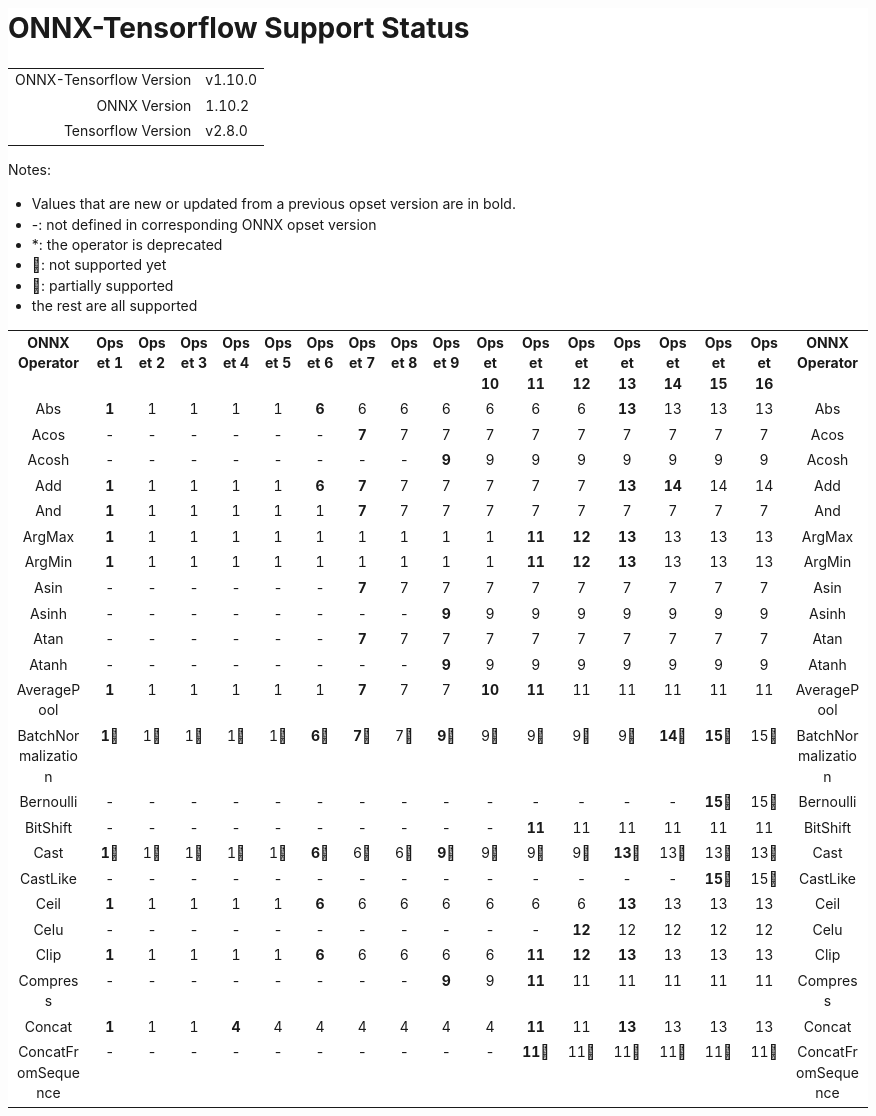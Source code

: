 # ONNX-Tensorflow Support Status
|||
|-:|:-|
|ONNX-Tensorflow Version|v1.10.0|
|ONNX Version|1.10.2|
|Tensorflow Version|v2.8.0|

Notes:
* Values that are new or updated from a previous opset version are in bold.
* -: not defined in corresponding ONNX opset version
* \*: the operator is deprecated
* :small_red_triangle:: not supported yet
* :small_orange_diamond:: partially supported
* the rest are all supported

|||||||||||||||||||
|:-:|:-:|:-:|:-:|:-:|:-:|:-:|:-:|:-:|:-:|:-:|:-:|:-:|:-:|:-:|:-:|:-:|:-:|
|**ONNX Operator**|**Opset 1**|**Opset 2**|**Opset 3**|**Opset 4**|**Opset 5**|**Opset 6**|**Opset 7**|**Opset 8**|**Opset 9**|**Opset 10**|**Opset 11**|**Opset 12**|**Opset 13**|**Opset 14**|**Opset 15**|**Opset 16**|**ONNX Operator**|
|Abs|**1**|1|1|1|1|**6**|6|6|6|6|6|6|**13**|13|13|13|Abs|
|Acos|-|-|-|-|-|-|**7**|7|7|7|7|7|7|7|7|7|Acos|
|Acosh|-|-|-|-|-|-|-|-|**9**|9|9|9|9|9|9|9|Acosh|
|Add|**1**|1|1|1|1|**6**|**7**|7|7|7|7|7|**13**|**14**|14|14|Add|
|And|**1**|1|1|1|1|1|**7**|7|7|7|7|7|7|7|7|7|And|
|ArgMax|**1**|1|1|1|1|1|1|1|1|1|**11**|**12**|**13**|13|13|13|ArgMax|
|ArgMin|**1**|1|1|1|1|1|1|1|1|1|**11**|**12**|**13**|13|13|13|ArgMin|
|Asin|-|-|-|-|-|-|**7**|7|7|7|7|7|7|7|7|7|Asin|
|Asinh|-|-|-|-|-|-|-|-|**9**|9|9|9|9|9|9|9|Asinh|
|Atan|-|-|-|-|-|-|**7**|7|7|7|7|7|7|7|7|7|Atan|
|Atanh|-|-|-|-|-|-|-|-|**9**|9|9|9|9|9|9|9|Atanh|
|AveragePool|**1**|1|1|1|1|1|**7**|7|7|**10**|**11**|11|11|11|11|11|AveragePool|
|BatchNormalization|**1**:small_orange_diamond:|1:small_orange_diamond:|1:small_orange_diamond:|1:small_orange_diamond:|1:small_orange_diamond:|**6**:small_orange_diamond:|**7**:small_orange_diamond:|7:small_orange_diamond:|**9**:small_orange_diamond:|9:small_orange_diamond:|9:small_orange_diamond:|9:small_orange_diamond:|9:small_orange_diamond:|**14**:small_orange_diamond:|**15**:small_orange_diamond:|15:small_orange_diamond:|BatchNormalization|
|Bernoulli|-|-|-|-|-|-|-|-|-|-|-|-|-|-|**15**:small_orange_diamond:|15:small_orange_diamond:|Bernoulli|
|BitShift|-|-|-|-|-|-|-|-|-|-|**11**|11|11|11|11|11|BitShift|
|Cast|**1**:small_orange_diamond:|1:small_orange_diamond:|1:small_orange_diamond:|1:small_orange_diamond:|1:small_orange_diamond:|**6**:small_orange_diamond:|6:small_orange_diamond:|6:small_orange_diamond:|**9**:small_orange_diamond:|9:small_orange_diamond:|9:small_orange_diamond:|9:small_orange_diamond:|**13**:small_orange_diamond:|13:small_orange_diamond:|13:small_orange_diamond:|13:small_orange_diamond:|Cast|
|CastLike|-|-|-|-|-|-|-|-|-|-|-|-|-|-|**15**:small_orange_diamond:|15:small_orange_diamond:|CastLike|
|Ceil|**1**|1|1|1|1|**6**|6|6|6|6|6|6|**13**|13|13|13|Ceil|
|Celu|-|-|-|-|-|-|-|-|-|-|-|**12**|12|12|12|12|Celu|
|Clip|**1**|1|1|1|1|**6**|6|6|6|6|**11**|**12**|**13**|13|13|13|Clip|
|Compress|-|-|-|-|-|-|-|-|**9**|9|**11**|11|11|11|11|11|Compress|
|Concat|**1**|1|1|**4**|4|4|4|4|4|4|**11**|11|**13**|13|13|13|Concat|
|ConcatFromSequence|-|-|-|-|-|-|-|-|-|-|**11**:small_orange_diamond:|11:small_orange_diamond:|11:small_orange_diamond:|11:small_orange_diamond:|11:small_orange_diamond:|11:small_orange_diamond:|ConcatFromSequence|